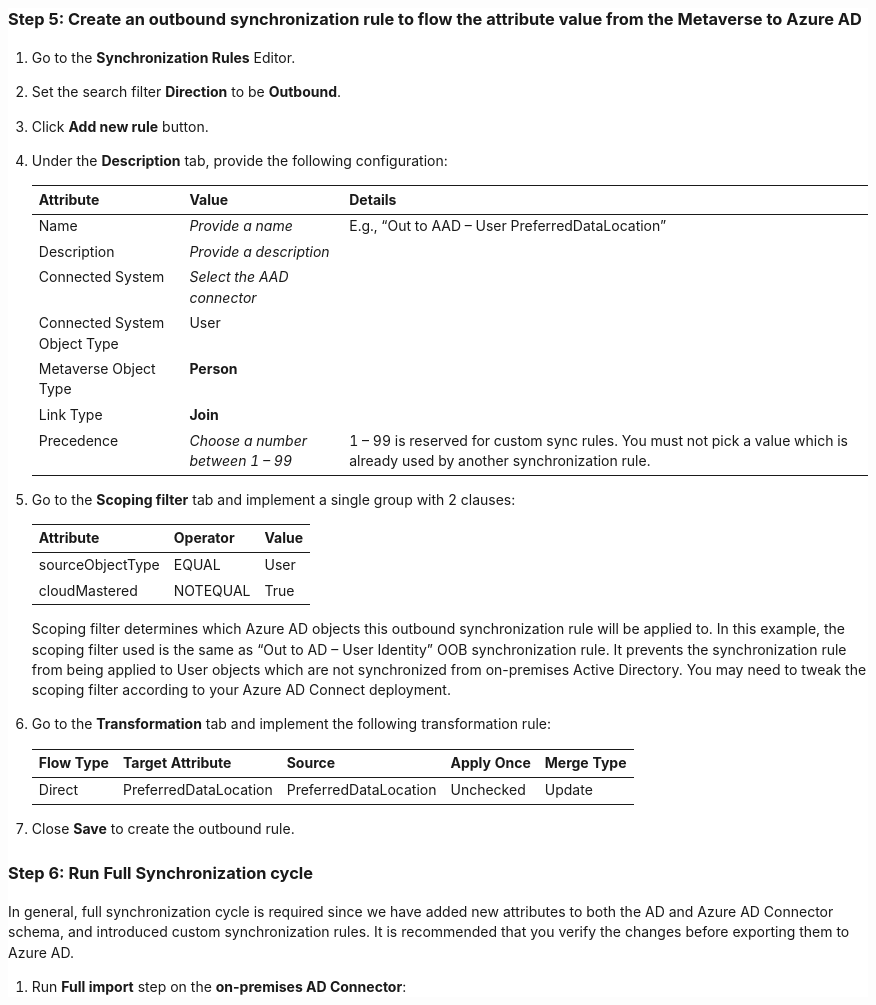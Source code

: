 ### Step 5: Create an outbound synchronization rule to flow the attribute value from the Metaverse to Azure AD

1. Go to the **Synchronization Rules** Editor.

2. Set the search filter **Direction** to be **Outbound**.

3. Click **Add new rule** button.

4. Under the **Description** tab, provide the following configuration:

    | Attribute | Value | Details |
    | --- | --- | --- |
    | Name | *Provide a name* | E.g., “Out to AAD – User PreferredDataLocation” |
    | Description | *Provide a description* |
    | Connected System | *Select the AAD connector* |
    | Connected System Object Type | User ||
    | Metaverse Object Type | **Person** ||
    | Link Type | **Join** ||
    | Precedence | *Choose a number between 1 – 99* | 1 – 99 is reserved for custom sync rules. You must not pick a value which is already used by another synchronization rule. |

5. Go to the **Scoping filter** tab and implement a single group with 2 clauses:
 
    | Attribute | Operator | Value |
    | --- | --- | --- |
    | sourceObjectType | EQUAL | User |
    | cloudMastered | NOTEQUAL | True |

    Scoping filter determines which Azure AD objects this outbound synchronization rule will be applied to. In this example, the scoping filter used is the same as “Out to AD – User Identity” OOB synchronization rule. It prevents the synchronization rule from being applied to User objects which are not synchronized from on-premises Active Directory. You may need to tweak the scoping filter according to your Azure AD Connect deployment.
    
6. Go to the **Transformation** tab and implement the following transformation rule:

    | Flow Type | Target Attribute | Source | Apply Once | Merge Type |
    | --- | --- | --- | --- | --- |
    | Direct | PreferredDataLocation | PreferredDataLocation | Unchecked | Update |

7. Close **Save** to create the outbound rule.

### Step 6: Run Full Synchronization cycle
In general, full synchronization cycle is required since we have added new attributes to both the AD and Azure AD Connector schema, and introduced custom synchronization rules. It is recommended that you verify the changes before exporting them to Azure AD.

1. Run **Full import** step on the **on-premises AD Connector**:
